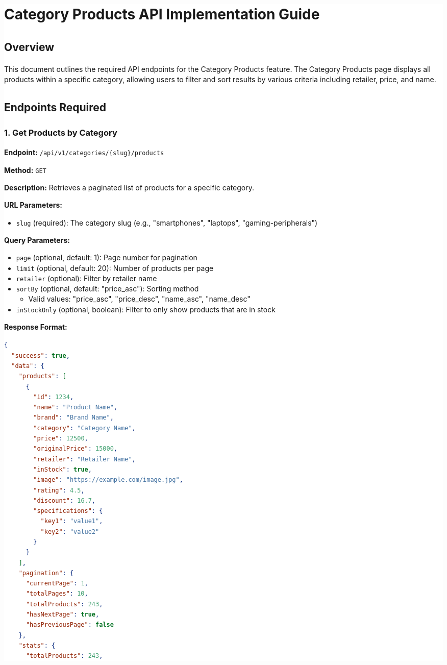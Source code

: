 # Category Products API Implementation Guide

## Overview

This document outlines the required API endpoints for the Category Products feature. The Category Products page displays all products within a specific category, allowing users to filter and sort results by various criteria including retailer, price, and name.

## Endpoints Required

### 1. Get Products by Category

**Endpoint:** `/api/v1/categories/{slug}/products`

**Method:** `GET`

**Description:** Retrieves a paginated list of products for a specific category.

**URL Parameters:**

- `slug` (required): The category slug (e.g., "smartphones", "laptops", "gaming-peripherals")

**Query Parameters:**

- `page` (optional, default: 1): Page number for pagination
- `limit` (optional, default: 20): Number of products per page
- `retailer` (optional): Filter by retailer name
- `sortBy` (optional, default: "price_asc"): Sorting method
  - Valid values: "price_asc", "price_desc", "name_asc", "name_desc"
- `inStockOnly` (optional, boolean): Filter to only show products that are in stock

**Response Format:**

```json
{
  "success": true,
  "data": {
    "products": [
      {
        "id": 1234,
        "name": "Product Name",
        "brand": "Brand Name",
        "category": "Category Name",
        "price": 12500,
        "originalPrice": 15000,
        "retailer": "Retailer Name",
        "inStock": true,
        "image": "https://example.com/image.jpg",
        "rating": 4.5,
        "discount": 16.7,
        "specifications": {
          "key1": "value1",
          "key2": "value2"
        }
      }
    ],
    "pagination": {
      "currentPage": 1,
      "totalPages": 10,
      "totalProducts": 243,
      "hasNextPage": true,
      "hasPreviousPage": false
    },
    "stats": {
      "totalProducts": 243,
```